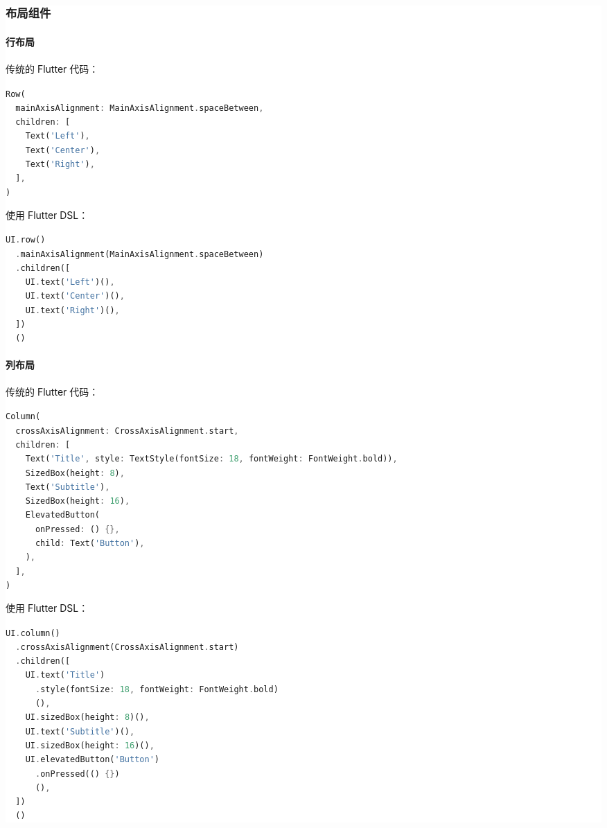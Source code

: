 ### 布局组件

#### 行布局

传统的 Flutter 代码：

```dart
Row(
  mainAxisAlignment: MainAxisAlignment.spaceBetween,
  children: [
    Text('Left'),
    Text('Center'),
    Text('Right'),
  ],
)
```

使用 Flutter DSL：

```dart
UI.row()
  .mainAxisAlignment(MainAxisAlignment.spaceBetween)
  .children([
    UI.text('Left')(),
    UI.text('Center')(),
    UI.text('Right')(),
  ])
  ()
```

#### 列布局

传统的 Flutter 代码：

```dart
Column(
  crossAxisAlignment: CrossAxisAlignment.start,
  children: [
    Text('Title', style: TextStyle(fontSize: 18, fontWeight: FontWeight.bold)),
    SizedBox(height: 8),
    Text('Subtitle'),
    SizedBox(height: 16),
    ElevatedButton(
      onPressed: () {},
      child: Text('Button'),
    ),
  ],
)
```

使用 Flutter DSL：

```dart
UI.column()
  .crossAxisAlignment(CrossAxisAlignment.start)
  .children([
    UI.text('Title')
      .style(fontSize: 18, fontWeight: FontWeight.bold)
      (),
    UI.sizedBox(height: 8)(),
    UI.text('Subtitle')(),
    UI.sizedBox(height: 16)(),
    UI.elevatedButton('Button')
      .onPressed(() {})
      (),
  ])
  ()
```
